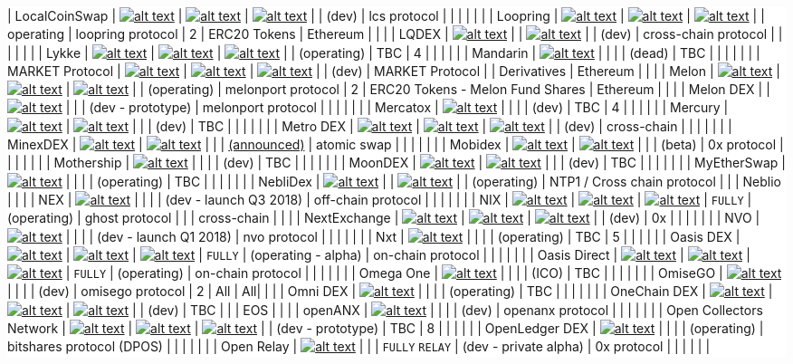 | LocalCoinSwap | [![alt text][web]](https://www.localcoinswap.com/) | [![alt text][github]](https://github.com/LocalCoinSwap) | [![alt text][whitepaper]](https://www.localcoinswap.com/LocalCoinSwap_whitepaper_v1.0.pdf) |   | (dev) | lcs protocol |   |   |   |   |   |
| 	Loopring	| 	[![alt text][web]](https://loopring.org) | [![alt text][github]](https://github.com/loopring) 	| [![alt text][whitepaper]](https://github.com/Loopring/whitepaper/raw/master/en_whitepaper.pdf) | | 	operating	| 	loopring protocol	| 2	| ERC20 Tokens | Ethereum | | |
| 	LQDEX	| 	[![alt text][web]](https://lqdex.com) |	| [![alt text][whitepaper]](https://lqdex.com/doc/LQDEX-Whitepaper.pdf) | | 	(dev)	| 	cross-chain protocol	| | | | | |
| 	Lykke	| 	[![alt text][web]](https://www.lykke.com/exchange) | [![alt text][github]](https://github.com/LykkeCity/)	| [![alt text][whitepaper]](https://www.lykke.com/media/Whitepaper_LykkeExchange.pdf) | | 	(operating)	| 	TBC	| 4	| | | | |
| 	Mandarin	| 	[![alt text][web]](https://mandarin.top/) |	| | | 	(dead)	| TBC	| 	| | | | |
| MARKET Protocol | [![alt text][web]](https://www.marketprotocol.io/) | [![alt text][github]](https://github.com/MarketProject/MarketProtocol) | [![alt text][whitepaper]](https://www.marketprotocol.io/wp-content/uploads/MARKET-Protocol-White-Paper.pdf) |   | (dev) | MARKET Protocol |   | Derivatives | Ethereum |   |   |
| Melon | [![alt text][web]](https://melonport.com/) | [![alt text][github]](https://github.com/melonproject/) | [![alt text][whitepaper]](https://github.com/melonproject/paper/blob/master/melonprotocol.pdf) |   | (operating) | melonport protocol | 2 | ERC20 Tokens - Melon Fund Shares | Ethereum | | |
| Melon DEX | | [![alt text][github]](https://github.com/melonproject/cross-chain-exchange-prototype) | | | (dev - prototype) | melonport protocol | | | | | |
| 	Mercatox | 	[![alt text][web]](https://mercatox.com) |	| | | 	(dev)	| 	TBC	| 4	| | | | |
| 	Mercury | [![alt text][web]](http://mercuryex.com)	| [![alt text][github]](https://github.com/mappum/mercury)	| | | 	(dev)	| 	TBC	| 	| | | | |
|	Metro DEX	| [![alt text][web]](https://metrodex.org/)	| [![alt text][github]](https://github.com/metrosoftware/metrodex) | [![alt text][whitepaper]](https://metrodex.org/metro_whitepaper.pdf) | | 	(dev)	| 	cross-chain	| | | | |  |
| MinexDEX | [![alt text][web]](https://minexcoin.com/) | [![alt text][github]](https://github.com/minexcoin) |   |   | [(announced)](https://medium.com/minecoin-blog/mnx-upgrade-roadmap-2018-ed9b01c258cf) | atomic swap |   | | | | |
| 	Mobidex	| 	[![alt text][web]](https://mobidex.io/) | [![alt text][github]](https://github.com/sigillabs/mobidex)	| | | 	(beta)	| 	0x protocol	| 	| | | | |
| 	Mothership	| 	[![alt text][web]](https://mothership.cx/) |	| | | 	(dev)	| 	TBC	| 	| | | | |
| 	MoonDEX	| 	[![alt text][web]](http://moondex.org/) | [![alt text][github]](https://github.com/Moondex)	| | | 	(dev)	| 	TBC	| 	| | | | |
| 	MyEtherSwap	| 	[![alt text][web]](https://www.myetherswap.com/) |	| | | 	(operating)	| 	TBC	| 	| | | | |
| 	NebliDex	| 	[![alt text][web]](https://neblidex.xyz/) |	| [![alt text][whitepaper]](https://www.neblidex.xyz/neblidex_whitepaper.pdf) | | 	(operating)	| NTP1 / Cross chain protocol	| | | Neblio | | |
| 	NEX	| 	[![alt text][web]](https://neonexchange.org/) |	| | | 	(dev - launch Q3 2018)	| 	off-chain protocol	| 	| | | | |
| 	NIX	| 	[![alt text][web]](https://nixplatform.io/) | [![alt text][github]](https://github.com/nixplatform/)	| [![alt text][whitepaper]](https://nixplatform.io/docs/NIX-Platform-Whitepaper.pdf) | `FULLY` | 	(operating)	| 	ghost protocol	| | | cross-chain | | |
| 	NextExchange	| 	[![alt text][web]](https://next.exchange/) | [![alt text][github]](https://github.com/NextExchange)	| [![alt text][whitepaper]](https://next.exchange/whitepaper) | | 	(dev)	| 	0x	| 	| | | | |
| 	NVO	| 	[![alt text][web]](https://nvo.io/) |	| | | 	(dev - launch Q1 2018)	| 	nvo protocol	|	| | | | |
| 	Nxt	| 	[![alt text][web]](https://nxtplatform.org) |	| | | 	(operating)	| 	TBC	| 5	| | | | |
| 	Oasis DEX	| 	[![alt text][web]](https://oasisdex.com) | [![alt text][github]](https://github.com/OasisDEX)	| [![alt text][whitepaper]](https://developer.makerdao.com/) | `FULLY` | 	(operating - alpha)	| 	on-chain protocol	| 	| | | | |
| Oasis Direct | [![alt text][web]](https://oasis.direct/) | [![alt text][github]](https://github.com/OasisDEX) | [![alt text][whitepaper]](https://developer.makerdao.com/) | `FULLY` | (operating) | on-chain protocol |   |   |   |   |   |
| 	Omega One	| 	[![alt text][web]](https://omega.one/) |	| | | 	(ICO)	| 	TBC	| 	| | | | |
| 	OmiseGO	| 	[![alt text][web]](https://omisego.network/) |	| | | 	(dev)	| 	omisego protocol	| 2 | All | All| | |
| 	Omni DEX	| 	[![alt text][web]](http://omniexplorer.info/dex.aspx) |	| | | 	(operating)	| 	TBC	| 	| | | | |
| 	OneChain DEX	| 	[![alt text][web]](http://onechain.one) | [![alt text][github]](https://github.com/onechainone)	| [![alt text][whitepaper]](https://cdn1.haoduobi.cn/offcial_assets/onechain-white%20paper-en.pdf) | | 	(dev)	| 	TBC	| 	| | EOS | | |
| 	openANX	| 	[![alt text][web]](https://www.openanx.org/en/) |	| | | 	(dev)	| 	openanx protocol	| 	| | | | |
| 	Open Collectors Network	| [![alt text][web]](https://opencollectors.network/) | [![alt text][github]](https://github.com/cosmingrigore/OpenCollectorsNetwork)	| [![alt text][whitepaper]](https://opencollectors.network/layout/OpenCollectorsNetwork) | | 	(dev - prototype)	| 	TBC	| 8	| | | | |
| 	OpenLedger DEX	| 	[![alt text][web]](https://openledger.io/) |	| | | 	(operating)	| 	bitshares protocol (DPOS)	| 	| | | | |
| 	Open Relay	| 	[![alt text][web]](https://openrelay.xyz/) | | | `FULLY` `RELAY` | (dev - private alpha) | 0x protocol | | | | | |

[github]: https://i.imgur.com/uJEpwQj.png "GitHub"
[web]: https://i.imgur.com/yr4086M.png "Website"
[whitepaper]: https://i.imgur.com/CQKjGai.png "Whitepaper"
[header]: https://i.imgur.com/xYyP8lZ.jpg "inDEX"